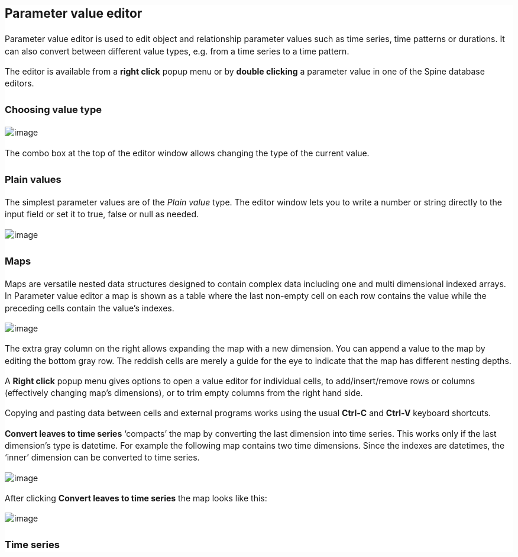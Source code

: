 
## Parameter value editor

Parameter value editor is used to edit object and relationship parameter values such as time series, time patterns or durations. It can also convert between different value types, e.g. from a time series to a time pattern.

The editor is available from a **right click** popup menu or by **double clicking** a parameter value in one of the Spine database editors.

### Choosing value type

![image](https://spine-toolbox.readthedocs.io/en/latest/_images/value_editor_parameter_type.png)

The combo box at the top of the editor window allows changing the type of the current value.

### Plain values

The simplest parameter values are of the *Plain value* type. The editor window lets you to write a number or string directly to the input field or set it to true, false or null as needed.

![image](https://spine-toolbox.readthedocs.io/en/latest/_images/value_editor_plain.png)

### Maps

Maps are versatile nested data structures designed to contain complex data including one and multi dimensional indexed arrays. In Parameter value editor a map is shown as a table where the last non-empty cell on each row contains the value while the preceding cells contain the value’s indexes.

![image](https://spine-toolbox.readthedocs.io/en/latest/_images/value_editor_map.png)

The extra gray column on the right allows expanding the map with a new dimension. You can append a value to the map by editing the bottom gray row. The reddish cells are merely a guide for the eye to indicate that the map has different nesting depths.

A **Right click** popup menu gives options to open a value editor for individual cells, to add/insert/remove rows or columns (effectively changing map’s dimensions), or to trim empty columns from the right hand side.

Copying and pasting data between cells and external programs works using the usual **Ctrl-C** and **Ctrl-V** keyboard shortcuts.

**Convert leaves to time series** ‘compacts’ the map by converting the last dimension into time series. This works only if the last dimension’s type is datetime. For example the following map contains two time dimensions. Since the indexes are datetimes, the ‘inner’ dimension can be converted to time series.

![image](https://spine-toolbox.readthedocs.io/en/latest/_images/value_editor_map_before_conversion.png)

After clicking **Convert leaves to time series** the map looks like this:

![image](https://spine-toolbox.readthedocs.io/en/latest/_images/value_editor_map_after_conversion.png)

### Time series
